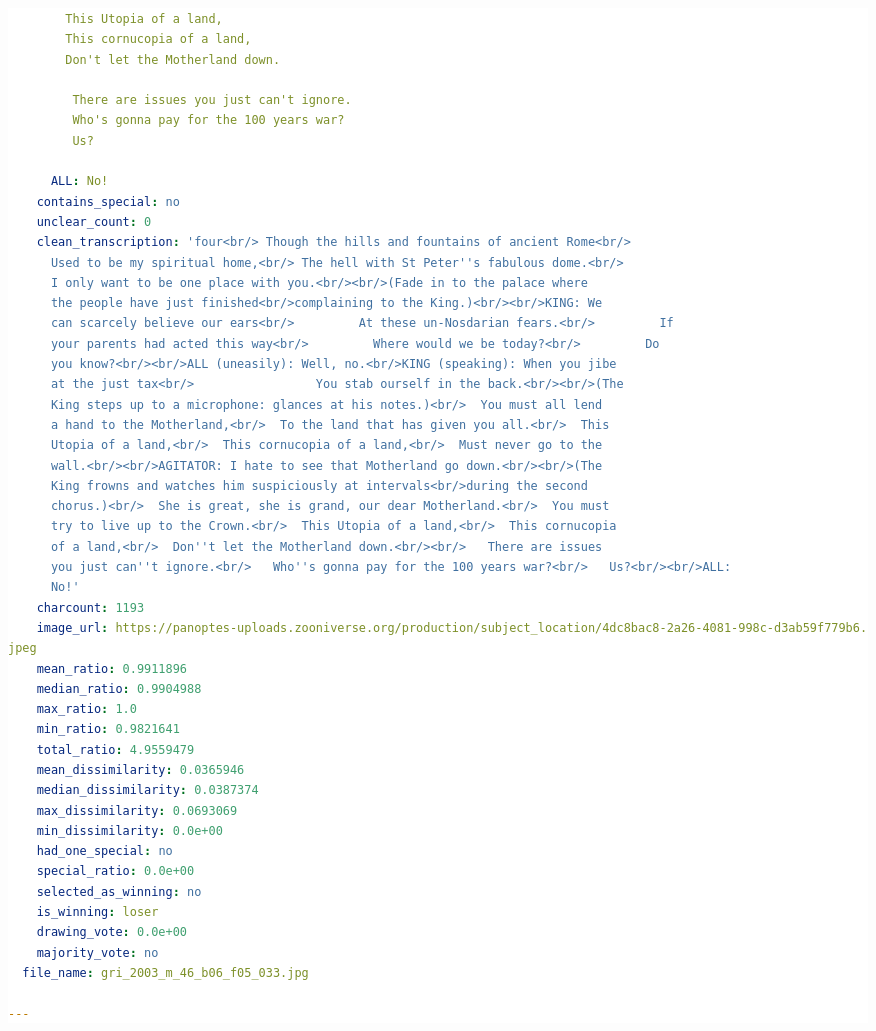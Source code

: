 ```yaml
        This Utopia of a land,
        This cornucopia of a land,
        Don't let the Motherland down.

         There are issues you just can't ignore.
         Who's gonna pay for the 100 years war?
         Us?

      ALL: No!
    contains_special: no
    unclear_count: 0
    clean_transcription: 'four<br/> Though the hills and fountains of ancient Rome<br/>
      Used to be my spiritual home,<br/> The hell with St Peter''s fabulous dome.<br/>
      I only want to be one place with you.<br/><br/>(Fade in to the palace where
      the people have just finished<br/>complaining to the King.)<br/><br/>KING: We
      can scarcely believe our ears<br/>         At these un-Nosdarian fears.<br/>         If
      your parents had acted this way<br/>         Where would we be today?<br/>         Do
      you know?<br/><br/>ALL (uneasily): Well, no.<br/>KING (speaking): When you jibe
      at the just tax<br/>                 You stab ourself in the back.<br/><br/>(The
      King steps up to a microphone: glances at his notes.)<br/>  You must all lend
      a hand to the Motherland,<br/>  To the land that has given you all.<br/>  This
      Utopia of a land,<br/>  This cornucopia of a land,<br/>  Must never go to the
      wall.<br/><br/>AGITATOR: I hate to see that Motherland go down.<br/><br/>(The
      King frowns and watches him suspiciously at intervals<br/>during the second
      chorus.)<br/>  She is great, she is grand, our dear Motherland.<br/>  You must
      try to live up to the Crown.<br/>  This Utopia of a land,<br/>  This cornucopia
      of a land,<br/>  Don''t let the Motherland down.<br/><br/>   There are issues
      you just can''t ignore.<br/>   Who''s gonna pay for the 100 years war?<br/>   Us?<br/><br/>ALL:
      No!'
    charcount: 1193
    image_url: https://panoptes-uploads.zooniverse.org/production/subject_location/4dc8bac8-2a26-4081-998c-d3ab59f779b6.jpeg
    mean_ratio: 0.9911896
    median_ratio: 0.9904988
    max_ratio: 1.0
    min_ratio: 0.9821641
    total_ratio: 4.9559479
    mean_dissimilarity: 0.0365946
    median_dissimilarity: 0.0387374
    max_dissimilarity: 0.0693069
    min_dissimilarity: 0.0e+00
    had_one_special: no
    special_ratio: 0.0e+00
    selected_as_winning: no
    is_winning: loser
    drawing_vote: 0.0e+00
    majority_vote: no
  file_name: gri_2003_m_46_b06_f05_033.jpg

---
```

